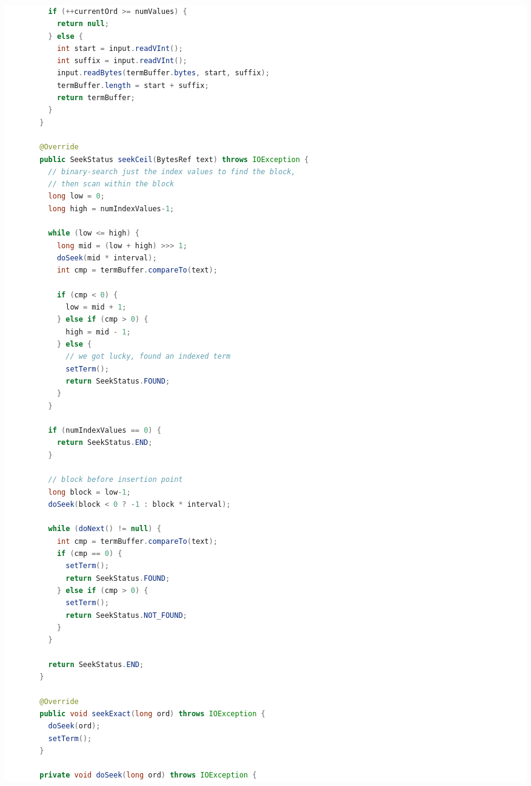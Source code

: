 ```java
          if (++currentOrd >= numValues) {
            return null;
          } else {
            int start = input.readVInt();
            int suffix = input.readVInt();
            input.readBytes(termBuffer.bytes, start, suffix);
            termBuffer.length = start + suffix;
            return termBuffer;
          }
        }

        @Override
        public SeekStatus seekCeil(BytesRef text) throws IOException {
          // binary-search just the index values to find the block,
          // then scan within the block
          long low = 0;
          long high = numIndexValues-1;

          while (low <= high) {
            long mid = (low + high) >>> 1;
            doSeek(mid * interval);
            int cmp = termBuffer.compareTo(text);

            if (cmp < 0) {
              low = mid + 1;
            } else if (cmp > 0) {
              high = mid - 1;
            } else {
              // we got lucky, found an indexed term
              setTerm();
              return SeekStatus.FOUND;
            }
          }
          
          if (numIndexValues == 0) {
            return SeekStatus.END;
          }
          
          // block before insertion point
          long block = low-1;
          doSeek(block < 0 ? -1 : block * interval);
          
          while (doNext() != null) {
            int cmp = termBuffer.compareTo(text);
            if (cmp == 0) {
              setTerm();
              return SeekStatus.FOUND;
            } else if (cmp > 0) {
              setTerm();
              return SeekStatus.NOT_FOUND;
            }
          }
          
          return SeekStatus.END;
        }

        @Override
        public void seekExact(long ord) throws IOException {
          doSeek(ord);
          setTerm();
        }
        
        private void doSeek(long ord) throws IOException {
```